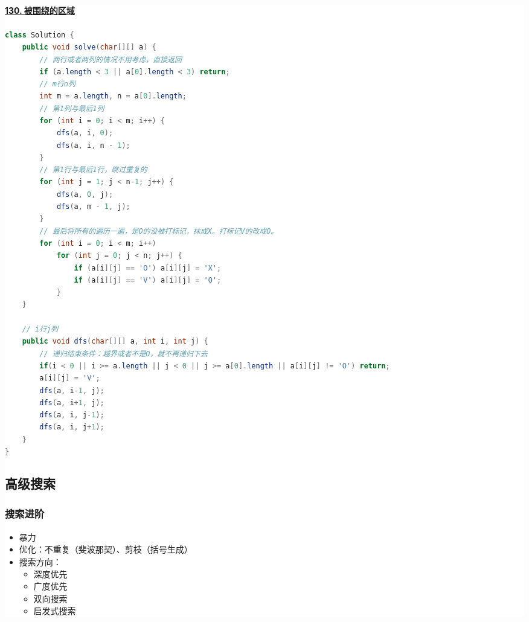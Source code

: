 

#### [130. 被围绕的区域](https://leetcode-cn.com/problems/surrounded-regions/)

```java
class Solution {
    public void solve(char[][] a) {
        // 两行或者两列的情况不用考虑，直接返回
        if (a.length < 3 || a[0].length < 3) return;
        // m行n列
        int m = a.length, n = a[0].length;
        // 第1列与最后1列
        for (int i = 0; i < m; i++) {
            dfs(a, i, 0);
            dfs(a, i, n - 1);
        }
        // 第1行与最后1行，跳过重复的
        for (int j = 1; j < n-1; j++) {
            dfs(a, 0, j);
            dfs(a, m - 1, j);
        }
        // 最后将所有的遍历一遍，是O的没被打标记，抹成X。打标记V的改成O。
        for (int i = 0; i < m; i++) 
            for (int j = 0; j < n; j++) {
                if (a[i][j] == 'O') a[i][j] = 'X';
                if (a[i][j] == 'V') a[i][j] = 'O';
            }
    }

    // i行j列
    public void dfs(char[][] a, int i, int j) {
        // 递归结束条件：越界或者不是O，就不再递归下去
        if(i < 0 || i >= a.length || j < 0 || j >= a[0].length || a[i][j] != 'O') return;
        a[i][j] = 'V';
        dfs(a, i-1, j);
        dfs(a, i+1, j);
        dfs(a, i, j-1);
        dfs(a, i, j+1);
    }
}
```

## 高级搜索

### 搜索进阶

- 暴力
- 优化：不重复（斐波那契）、剪枝（括号生成）
- 搜索方向：
  - 深度优先
  - 广度优先
  - 双向搜索
  - 启发式搜索

